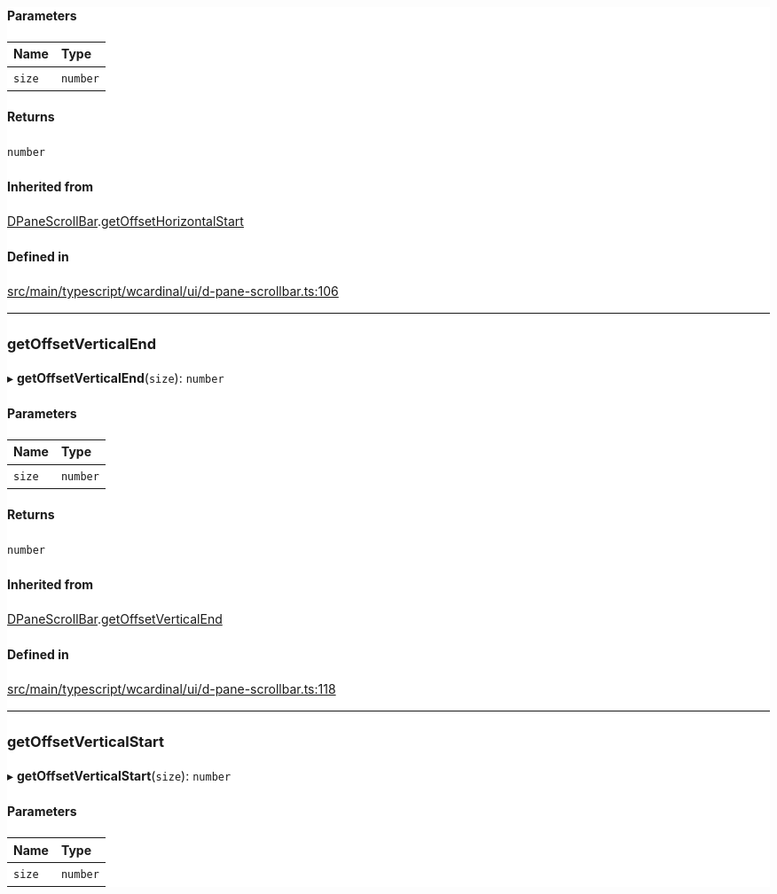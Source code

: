 #### Parameters

| Name | Type |
| :------ | :------ |
| `size` | `number` |

#### Returns

`number`

#### Inherited from

[DPaneScrollBar](DPaneScrollBar.md).[getOffsetHorizontalStart](DPaneScrollBar.md#getoffsethorizontalstart)

#### Defined in

[src/main/typescript/wcardinal/ui/d-pane-scrollbar.ts:106](https://github.com/winter-cardinal/winter-cardinal-ui/blob/v0.310.1/src/main/typescript/wcardinal/ui/d-pane-scrollbar.ts#L106)

___

### getOffsetVerticalEnd

▸ **getOffsetVerticalEnd**(`size`): `number`

#### Parameters

| Name | Type |
| :------ | :------ |
| `size` | `number` |

#### Returns

`number`

#### Inherited from

[DPaneScrollBar](DPaneScrollBar.md).[getOffsetVerticalEnd](DPaneScrollBar.md#getoffsetverticalend)

#### Defined in

[src/main/typescript/wcardinal/ui/d-pane-scrollbar.ts:118](https://github.com/winter-cardinal/winter-cardinal-ui/blob/v0.310.1/src/main/typescript/wcardinal/ui/d-pane-scrollbar.ts#L118)

___

### getOffsetVerticalStart

▸ **getOffsetVerticalStart**(`size`): `number`

#### Parameters

| Name | Type |
| :------ | :------ |
| `size` | `number` |
